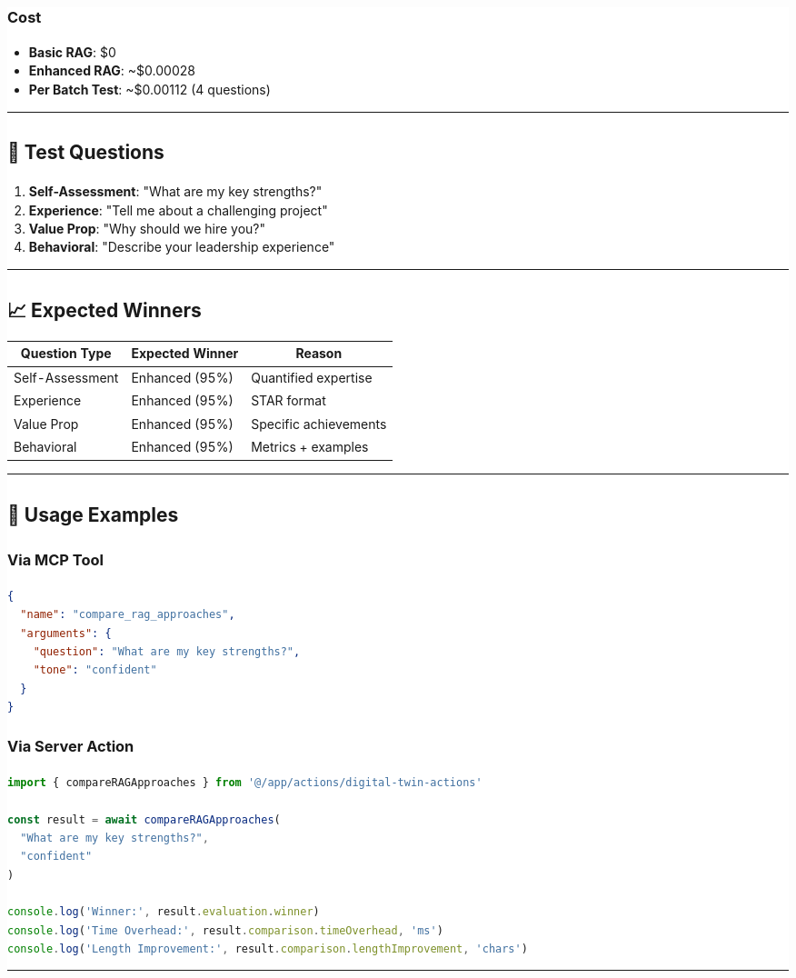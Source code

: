 ### Cost

- **Basic RAG**: $0
- **Enhanced RAG**: ~$0.00028
- **Per Batch Test**: ~$0.00112 (4 questions)

---

## 🎯 Test Questions

1. **Self-Assessment**: "What are my key strengths?"
2. **Experience**: "Tell me about a challenging project"
3. **Value Prop**: "Why should we hire you?"
4. **Behavioral**: "Describe your leadership experience"

---

## 📈 Expected Winners

| Question Type | Expected Winner | Reason |
|---------------|----------------|--------|
| Self-Assessment | Enhanced (95%) | Quantified expertise |
| Experience | Enhanced (95%) | STAR format |
| Value Prop | Enhanced (95%) | Specific achievements |
| Behavioral | Enhanced (95%) | Metrics + examples |

---

## 🔧 Usage Examples

### Via MCP Tool

```json
{
  "name": "compare_rag_approaches",
  "arguments": {
    "question": "What are my key strengths?",
    "tone": "confident"
  }
}
```

### Via Server Action

```typescript
import { compareRAGApproaches } from '@/app/actions/digital-twin-actions'

const result = await compareRAGApproaches(
  "What are my key strengths?",
  "confident"
)

console.log('Winner:', result.evaluation.winner)
console.log('Time Overhead:', result.comparison.timeOverhead, 'ms')
console.log('Length Improvement:', result.comparison.lengthImprovement, 'chars')
```

---